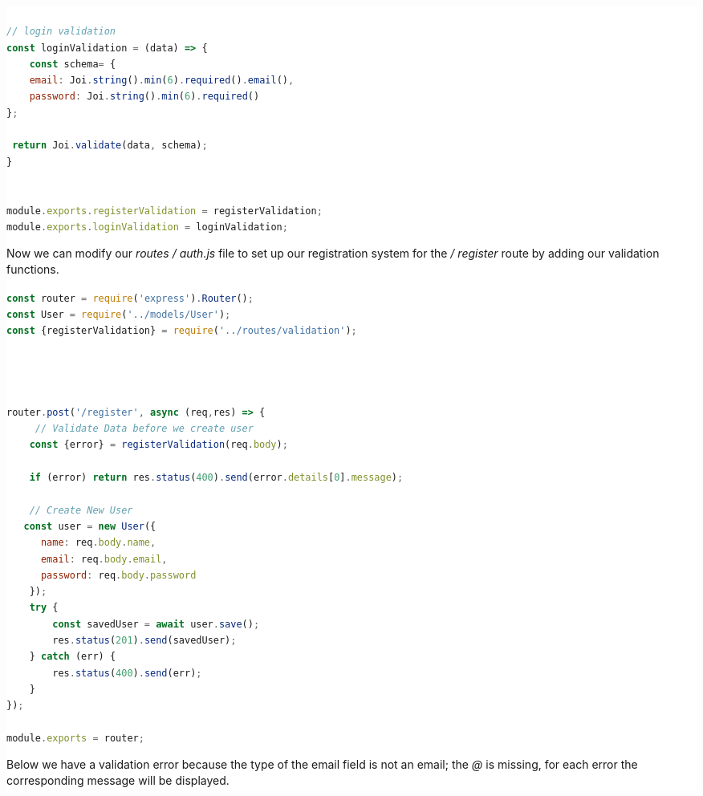 ```js

// login validation
const loginValidation = (data) => {
    const schema= {
    email: Joi.string().min(6).required().email(),
    password: Joi.string().min(6).required()
};

 return Joi.validate(data, schema);
}


module.exports.registerValidation = registerValidation;
module.exports.loginValidation = loginValidation;
```

Now we can modify our *routes / auth.js* file to set up our registration system for the */ register* route by adding our validation functions.

```js
const router = require('express').Router();
const User = require('../models/User');
const {registerValidation} = require('../routes/validation');




router.post('/register', async (req,res) => {
     // Validate Data before we create user
    const {error} = registerValidation(req.body);
   
    if (error) return res.status(400).send(error.details[0].message);

    // Create New User 
   const user = new User({
      name: req.body.name,
      email: req.body.email,
      password: req.body.password 
    });
    try {
        const savedUser = await user.save();
        res.status(201).send(savedUser);
    } catch (err) {
        res.status(400).send(err);
    } 
});

module.exports = router;

```
Below we have a validation error because the type of the email field is not an email; the *@* is missing, for each error the corresponding message will be displayed.
